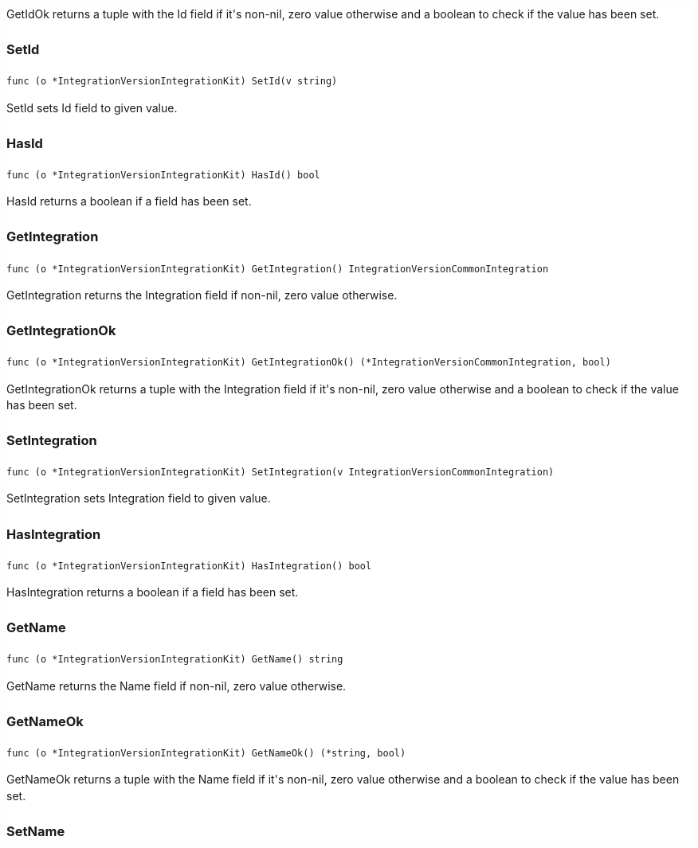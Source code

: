 GetIdOk returns a tuple with the Id field if it's non-nil, zero value otherwise
and a boolean to check if the value has been set.

### SetId

`func (o *IntegrationVersionIntegrationKit) SetId(v string)`

SetId sets Id field to given value.

### HasId

`func (o *IntegrationVersionIntegrationKit) HasId() bool`

HasId returns a boolean if a field has been set.

### GetIntegration

`func (o *IntegrationVersionIntegrationKit) GetIntegration() IntegrationVersionCommonIntegration`

GetIntegration returns the Integration field if non-nil, zero value otherwise.

### GetIntegrationOk

`func (o *IntegrationVersionIntegrationKit) GetIntegrationOk() (*IntegrationVersionCommonIntegration, bool)`

GetIntegrationOk returns a tuple with the Integration field if it's non-nil, zero value otherwise
and a boolean to check if the value has been set.

### SetIntegration

`func (o *IntegrationVersionIntegrationKit) SetIntegration(v IntegrationVersionCommonIntegration)`

SetIntegration sets Integration field to given value.

### HasIntegration

`func (o *IntegrationVersionIntegrationKit) HasIntegration() bool`

HasIntegration returns a boolean if a field has been set.

### GetName

`func (o *IntegrationVersionIntegrationKit) GetName() string`

GetName returns the Name field if non-nil, zero value otherwise.

### GetNameOk

`func (o *IntegrationVersionIntegrationKit) GetNameOk() (*string, bool)`

GetNameOk returns a tuple with the Name field if it's non-nil, zero value otherwise
and a boolean to check if the value has been set.

### SetName
